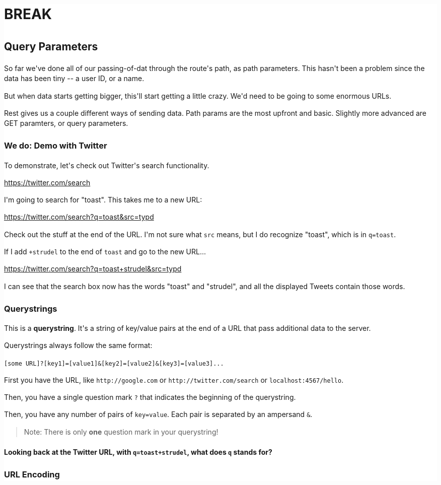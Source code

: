 # BREAK

## Query Parameters

So far we've done all of our passing-of-dat through the route's path, as path parameters. This hasn't been a problem since the data has been tiny -- a user ID, or a name.

But when data starts getting bigger, this'll start getting a little crazy. We'd need to be going to some enormous URLs.

Rest gives us a couple different ways of sending data. Path params are the most upfront and basic. Slightly more advanced are GET paramters, or query parameters.

### We do: Demo with Twitter

To demonstrate, let's check out Twitter's search functionality.

https://twitter.com/search

I'm going to search for "toast". This takes me to a new URL:

https://twitter.com/search?q=toast&src=typd

Check out the stuff at the end of the URL. I'm not sure what `src` means, but I do recognize "toast", which is in `q=toast`.

If I add `+strudel` to the end of `toast` and go to the new URL...

https://twitter.com/search?q=toast+strudel&src=typd

I can see that the search box now has the words "toast" and "strudel", and all the displayed Tweets contain those words.

### Querystrings

This is a **querystring**. It's a string of key/value pairs at the end of a URL that pass additional data to the server.

Querystrings always follow the same format:

```
[some URL]?[key1]=[value1]&[key2]=[value2]&[key3]=[value3]...
```

First you have the URL, like `http://google.com` or `http://twitter.com/search` or `localhost:4567/hello`.

Then, you have a single question mark `?` that indicates the beginning of the querystring.

Then, you have any number of pairs of `key=value`. Each pair is separated by an ampersand `&`.

> Note: There is only **one** question mark in your querystring!

#### Looking back at the Twitter URL, with `q=toast+strudel`, what does `q` stands for?

### URL Encoding
